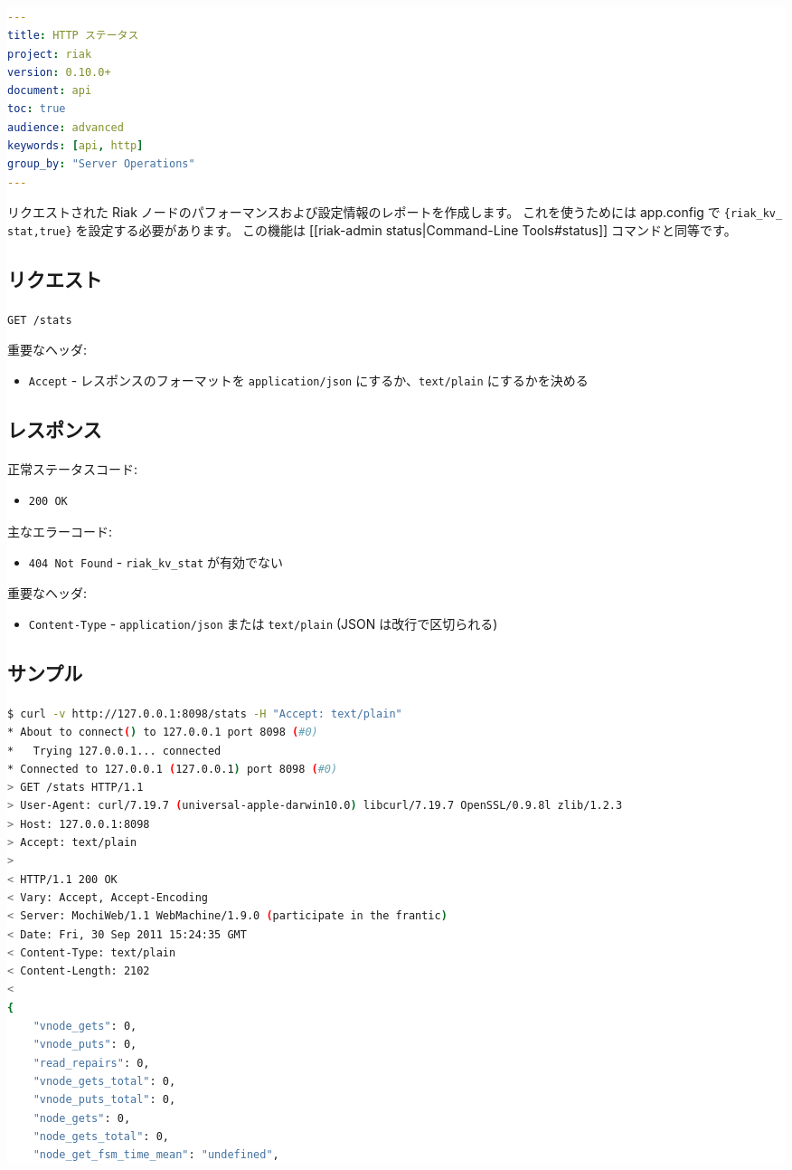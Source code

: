 ```yaml
---
title: HTTP ステータス
project: riak
version: 0.10.0+
document: api
toc: true
audience: advanced
keywords: [api, http]
group_by: "Server Operations"
---
```


リクエストされた Riak ノードのパフォーマンスおよび設定情報のレポートを作成します。
これを使うためには app.config で `{riak_kv_stat,true}` を設定する必要があります。
この機能は [[riak-admin status|Command-Line Tools#status]] コマンドと同等です。

## リクエスト

```bash
GET /stats
```

重要なヘッダ:

* `Accept` - レスポンスのフォーマットを `application/json` にするか、`text/plain` にするかを決める

## レスポンス

正常ステータスコード:
* `200 OK`

主なエラーコード:
* `404 Not Found` - `riak_kv_stat` が有効でない

重要なヘッダ:
* `Content-Type` - `application/json` または `text/plain` (JSON は改行で区切られる)

## サンプル

```bash
$ curl -v http://127.0.0.1:8098/stats -H "Accept: text/plain"
* About to connect() to 127.0.0.1 port 8098 (#0)
*   Trying 127.0.0.1... connected
* Connected to 127.0.0.1 (127.0.0.1) port 8098 (#0)
> GET /stats HTTP/1.1
> User-Agent: curl/7.19.7 (universal-apple-darwin10.0) libcurl/7.19.7 OpenSSL/0.9.8l zlib/1.2.3
> Host: 127.0.0.1:8098
> Accept: text/plain
>
< HTTP/1.1 200 OK
< Vary: Accept, Accept-Encoding
< Server: MochiWeb/1.1 WebMachine/1.9.0 (participate in the frantic)
< Date: Fri, 30 Sep 2011 15:24:35 GMT
< Content-Type: text/plain
< Content-Length: 2102
<
{
    "vnode_gets": 0,
    "vnode_puts": 0,
    "read_repairs": 0,
    "vnode_gets_total": 0,
    "vnode_puts_total": 0,
    "node_gets": 0,
    "node_gets_total": 0,
    "node_get_fsm_time_mean": "undefined",
```